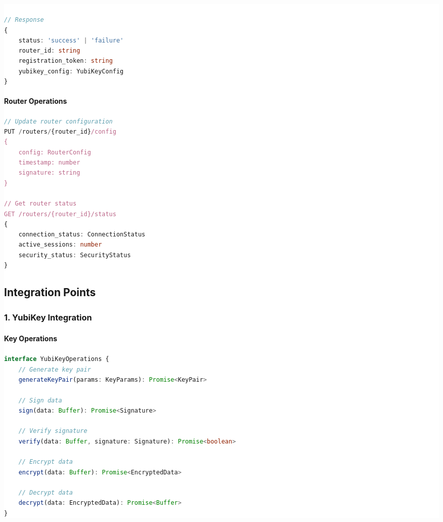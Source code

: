 ```typescript

// Response
{
    status: 'success' | 'failure'
    router_id: string
    registration_token: string
    yubikey_config: YubiKeyConfig
}
```

#### Router Operations
```typescript
// Update router configuration
PUT /routers/{router_id}/config
{
    config: RouterConfig
    timestamp: number
    signature: string
}

// Get router status
GET /routers/{router_id}/status
{
    connection_status: ConnectionStatus
    active_sessions: number
    security_status: SecurityStatus
}
```

## Integration Points

### 1. YubiKey Integration

#### Key Operations
```typescript
interface YubiKeyOperations {
    // Generate key pair
    generateKeyPair(params: KeyParams): Promise<KeyPair>
    
    // Sign data
    sign(data: Buffer): Promise<Signature>
    
    // Verify signature
    verify(data: Buffer, signature: Signature): Promise<boolean>
    
    // Encrypt data
    encrypt(data: Buffer): Promise<EncryptedData>
    
    // Decrypt data
    decrypt(data: EncryptedData): Promise<Buffer>
}
```
